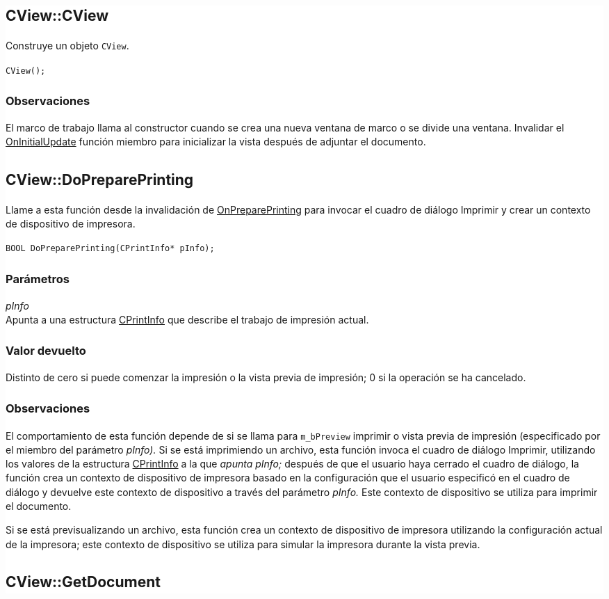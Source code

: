 ## <a name="cviewcview"></a><a name="cview"></a>CView::CView

Construye un objeto `CView`.

```
CView();
```

### <a name="remarks"></a>Observaciones

El marco de trabajo llama al constructor cuando se crea una nueva ventana de marco o se divide una ventana. Invalidar el [OnInitialUpdate](#oninitialupdate) función miembro para inicializar la vista después de adjuntar el documento.

## <a name="cviewdoprepareprinting"></a><a name="doprepareprinting"></a>CView::DoPreparePrinting

Llame a esta función desde la invalidación de [OnPreparePrinting](#onprepareprinting) para invocar el cuadro de diálogo Imprimir y crear un contexto de dispositivo de impresora.

```
BOOL DoPreparePrinting(CPrintInfo* pInfo);
```

### <a name="parameters"></a>Parámetros

*pInfo*<br/>
Apunta a una estructura [CPrintInfo](../../mfc/reference/cprintinfo-structure.md) que describe el trabajo de impresión actual.

### <a name="return-value"></a>Valor devuelto

Distinto de cero si puede comenzar la impresión o la vista previa de impresión; 0 si la operación se ha cancelado.

### <a name="remarks"></a>Observaciones

El comportamiento de esta función depende de si se llama para `m_bPreview` imprimir o vista previa de impresión (especificado por el miembro del parámetro *pInfo).* Si se está imprimiendo un archivo, esta función invoca el cuadro de diálogo Imprimir, utilizando los valores de la estructura [CPrintInfo](../../mfc/reference/cprintinfo-structure.md) a la que *apunta pInfo;* después de que el usuario haya cerrado el cuadro de diálogo, la función crea un contexto de dispositivo de impresora basado en la configuración que el usuario especificó en el cuadro de diálogo y devuelve este contexto de dispositivo a través del parámetro *pInfo.* Este contexto de dispositivo se utiliza para imprimir el documento.

Si se está previsualizando un archivo, esta función crea un contexto de dispositivo de impresora utilizando la configuración actual de la impresora; este contexto de dispositivo se utiliza para simular la impresora durante la vista previa.

## <a name="cviewgetdocument"></a><a name="getdocument"></a>CView::GetDocument
